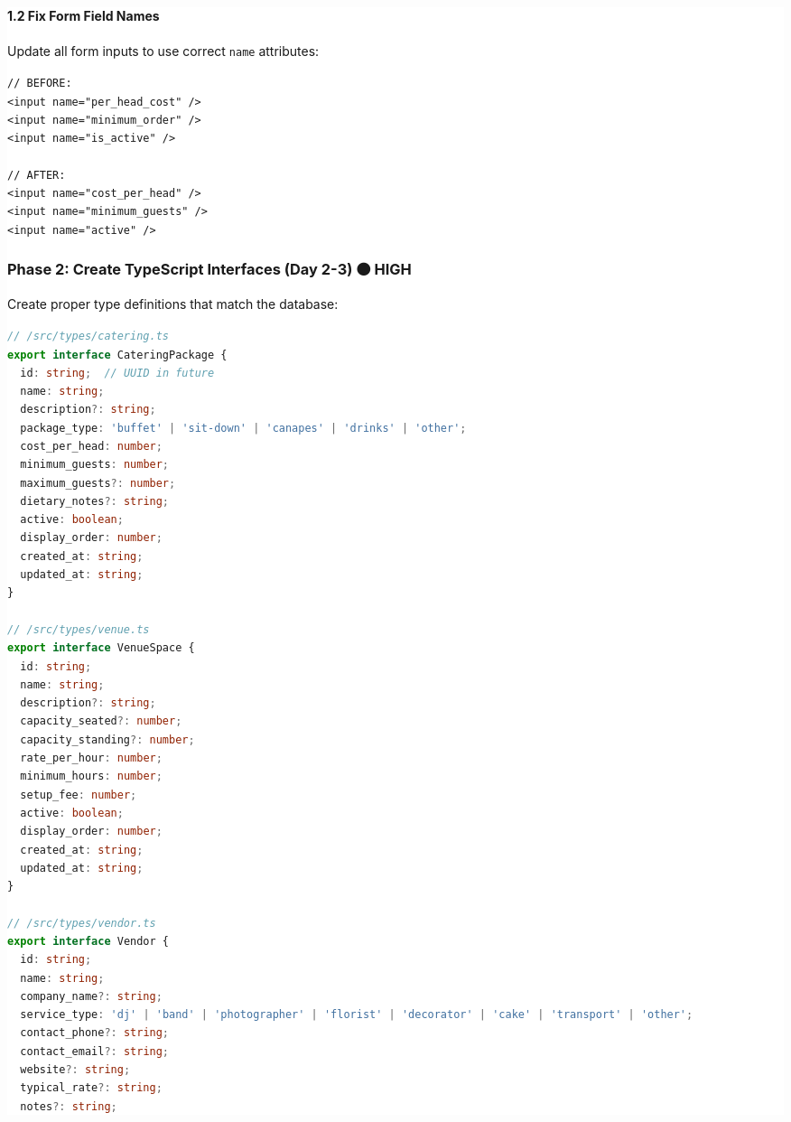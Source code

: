 #### 1.2 Fix Form Field Names

Update all form inputs to use correct `name` attributes:

```tsx
// BEFORE:
<input name="per_head_cost" />
<input name="minimum_order" />
<input name="is_active" />

// AFTER:
<input name="cost_per_head" />
<input name="minimum_guests" />
<input name="active" />
```

### Phase 2: Create TypeScript Interfaces (Day 2-3) 🟠 HIGH

Create proper type definitions that match the database:

```typescript
// /src/types/catering.ts
export interface CateringPackage {
  id: string;  // UUID in future
  name: string;
  description?: string;
  package_type: 'buffet' | 'sit-down' | 'canapes' | 'drinks' | 'other';
  cost_per_head: number;
  minimum_guests: number;
  maximum_guests?: number;
  dietary_notes?: string;
  active: boolean;
  display_order: number;
  created_at: string;
  updated_at: string;
}

// /src/types/venue.ts
export interface VenueSpace {
  id: string;
  name: string;
  description?: string;
  capacity_seated?: number;
  capacity_standing?: number;
  rate_per_hour: number;
  minimum_hours: number;
  setup_fee: number;
  active: boolean;
  display_order: number;
  created_at: string;
  updated_at: string;
}

// /src/types/vendor.ts
export interface Vendor {
  id: string;
  name: string;
  company_name?: string;
  service_type: 'dj' | 'band' | 'photographer' | 'florist' | 'decorator' | 'cake' | 'transport' | 'other';
  contact_phone?: string;
  contact_email?: string;
  website?: string;
  typical_rate?: string;
  notes?: string;
```